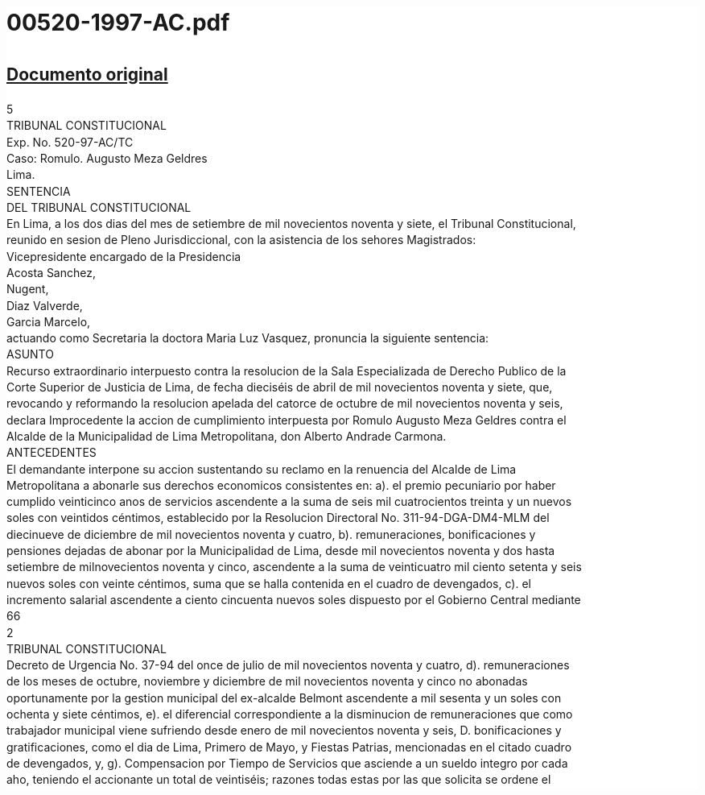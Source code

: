
00520-1997-AC.pdf
=================
  
[Documento original](https://tc.gob.pe/jurisprudencia/1997/00520-1997-AC.pdf)  
---  
5  
TRIBUNAL CONSTITUCIONAL  
Exp. No. 520-97-AC/TC  
Caso: Romulo. Augusto Meza Geldres  
Lima.  
SENTENCIA  
DEL TRIBUNAL CONSTITUCIONAL  
En Lima, a los dos dias del mes de setiembre de mil novecientos noventa y siete, el Tribunal Constitucional,  
reunido en sesion de Pleno Jurisdiccional, con la asistencia de los sehores Magistrados:  
Vicepresidente encargado de la Presidencia  
Acosta Sanchez,  
Nugent,  
Diaz Valverde,  
Garcia Marcelo,  
actuando como Secretaria la doctora Maria Luz Vasquez, pronuncia la siguiente sentencia:  
ASUNTO  
Recurso extraordinario interpuesto contra la resolucion de la Sala Especializada de Derecho Publico de la  
Corte Superior de Justicia de Lima, de fecha dieciséis de abril de mil novecientos noventa y siete, que,  
revocando y reformando la resolucion apelada del catorce de octubre de mil novecientos noventa y seis,  
declara Improcedente la accion de cumplimiento interpuesta por Romulo Augusto Meza Geldres contra el  
Alcalde de la Municipalidad de Lima Metropolitana, don Alberto Andrade Carmona.  
ANTECEDENTES  
El demandante interpone su accion sustentando su reclamo en la renuencia del Alcalde de Lima  
Metropolitana a abonarle sus derechos economicos consistentes en: a). el premio pecuniario por haber  
cumplido veinticinco anos de servicios ascendente a la suma de seis mil cuatrocientos treinta y un nuevos  
soles con veintidos céntimos, establecido por la Resolucion Directoral No. 311-94-DGA-DM4-MLM del  
diecinueve de diciembre de mil novecientos noventa y cuatro, b). remuneraciones, bonificaciones y  
pensiones dejadas de abonar por la Municipalidad de Lima, desde mil novecientos noventa y dos hasta  
setiembre de milnovecientos noventa y cinco, ascendente a la suma de veinticuatro mil ciento setenta y seis  
nuevos soles con veinte céntimos, suma que se halla contenida en el cuadro de devengados, c). el  
incremento salarial ascendente a ciento cincuenta nuevos soles dispuesto por el Gobierno Central mediante  
66  
2  
TRIBUNAL CONSTITUCIONAL  
Decreto de Urgencia No. 37-94 del once de julio de mil novecientos noventa y cuatro, d). remuneraciones  
de los meses de octubre, noviembre y diciembre de mil novecientos noventa y cinco no abonadas  
oportunamente por la gestion municipal del ex-alcalde Belmont ascendente a mil sesenta y un soles con  
ochenta y siete céntimos, e). el diferencial correspondiente a la disminucion de remuneraciones que como  
trabajador municipal viene sufriendo desde enero de mil novecientos noventa y seis, D. bonificaciones y  
gratificaciones, como el dia de Lima, Primero de Mayo, y Fiestas Patrias, mencionadas en el citado cuadro  
de devengados, y, g). Compensacion por Tiempo de Servicios que asciende a un sueldo integro por cada  
aho, teniendo el accionante un total de veintiséis; razones todas estas por las que solicita se ordene el  
